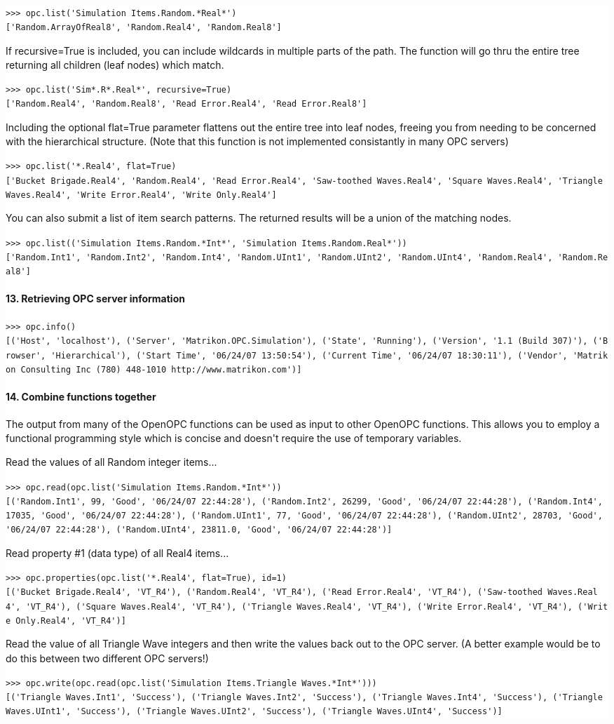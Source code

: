     >>> opc.list('Simulation Items.Random.*Real*')
    ['Random.ArrayOfReal8', 'Random.Real4', 'Random.Real8']

If recursive=True is included, you can include wildcards in multiple parts of the path. The function will go thru the entire tree returning all children (leaf nodes) which match.

    >>> opc.list('Sim*.R*.Real*', recursive=True)
    ['Random.Real4', 'Random.Real8', 'Read Error.Real4', 'Read Error.Real8']

Including the optional flat=True parameter flattens out the entire tree into leaf nodes, freeing you from needing to be concerned with the hierarchical structure. (Note that this function is not implemented consistantly in many OPC servers)

    >>> opc.list('*.Real4', flat=True)
    ['Bucket Brigade.Real4', 'Random.Real4', 'Read Error.Real4', 'Saw-toothed Waves.Real4', 'Square Waves.Real4', 'Triangle Waves.Real4', 'Write Error.Real4', 'Write Only.Real4']

You can also submit a list of item search patterns. The returned results will be a union of the matching nodes.

    >>> opc.list(('Simulation Items.Random.*Int*', 'Simulation Items.Random.Real*'))
    ['Random.Int1', 'Random.Int2', 'Random.Int4', 'Random.UInt1', 'Random.UInt2', 'Random.UInt4', 'Random.Real4', 'Random.Real8']


#### 13. Retrieving OPC server information

    >>> opc.info()
    [('Host', 'localhost'), ('Server', 'Matrikon.OPC.Simulation'), ('State', 'Running'), ('Version', '1.1 (Build 307)'), ('Browser', 'Hierarchical'), ('Start Time', '06/24/07 13:50:54'), ('Current Time', '06/24/07 18:30:11'), ('Vendor', 'Matrikon Consulting Inc (780) 448-1010 http://www.matrikon.com')]


#### 14. Combine functions together

The output from many of the OpenOPC functions can be used as input to other OpenOPC functions. This allows you to employ a functional programming style which is concise and doesn't require the use of temporary variables.

Read the values of all Random integer items...

    >>> opc.read(opc.list('Simulation Items.Random.*Int*'))
    [('Random.Int1', 99, 'Good', '06/24/07 22:44:28'), ('Random.Int2', 26299, 'Good', '06/24/07 22:44:28'), ('Random.Int4', 17035, 'Good', '06/24/07 22:44:28'), ('Random.UInt1', 77, 'Good', '06/24/07 22:44:28'), ('Random.UInt2', 28703, 'Good', '06/24/07 22:44:28'), ('Random.UInt4', 23811.0, 'Good', '06/24/07 22:44:28')]

Read property #1 (data type) of all Real4 items...

    >>> opc.properties(opc.list('*.Real4', flat=True), id=1)
    [('Bucket Brigade.Real4', 'VT_R4'), ('Random.Real4', 'VT_R4'), ('Read Error.Real4', 'VT_R4'), ('Saw-toothed Waves.Real4', 'VT_R4'), ('Square Waves.Real4', 'VT_R4'), ('Triangle Waves.Real4', 'VT_R4'), ('Write Error.Real4', 'VT_R4'), ('Write Only.Real4', 'VT_R4')]

Read the value of all Triangle Wave integers and then write the values back out to the OPC server. (A better example would be to do this between two different OPC servers!)
    
    >>> opc.write(opc.read(opc.list('Simulation Items.Triangle Waves.*Int*')))
    [('Triangle Waves.Int1', 'Success'), ('Triangle Waves.Int2', 'Success'), ('Triangle Waves.Int4', 'Success'), ('Triangle Waves.UInt1', 'Success'), ('Triangle Waves.UInt2', 'Success'), ('Triangle Waves.UInt4', 'Success')]
